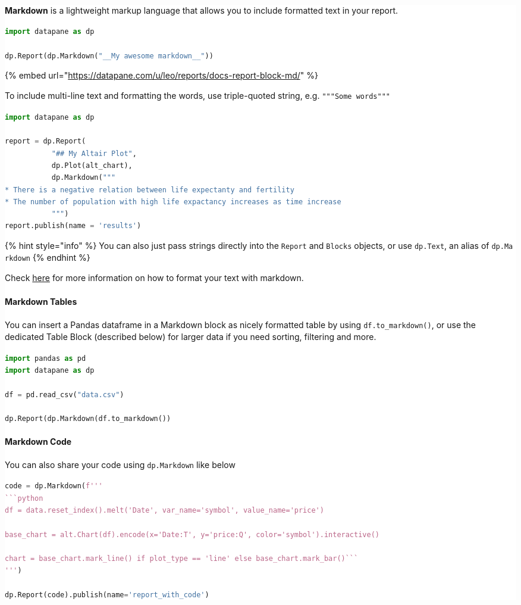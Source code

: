 **Markdown** is a lightweight markup language that allows you to include formatted text in your report.

```python
import datapane as dp

dp.Report(dp.Markdown("__My awesome markdown__"))
```

{% embed url="https://datapane.com/u/leo/reports/docs-report-block-md/" %}

To include multi-line text and formatting the words, use triple-quoted string, e.g. `"""Some words"""`

```python
import datapane as dp

report = dp.Report(
           "## My Altair Plot",
           dp.Plot(alt_chart),
           dp.Markdown("""
* There is a negative relation between life expectanty and fertility
* The number of population with high life expactancy increases as time increase
           """)
report.publish(name = 'results')
```

{% hint style="info" %}
You can also just pass strings directly into the `Report` and `Blocks` objects, or use `dp.Text`, an alias of `dp.Markdown`
{% endhint %}

Check [here](https://github.com/adam-p/markdown-here/wiki/Markdown-Cheatsheet) for more information on how to format your text with markdown.

#### Markdown Tables

You can insert a Pandas dataframe in a Markdown block as nicely formatted table by using `df.to_markdown()`, or use the dedicated Table Block \(described below\) for larger data if you need sorting, filtering and more.

```python
import pandas as pd
import datapane as dp

df = pd.read_csv("data.csv")

dp.Report(dp.Markdown(df.to_markdown())
```

#### Markdown Code

You can also share your code using `dp.Markdown` like below

```python
code = dp.Markdown(f'''
```python
df = data.reset_index().melt('Date', var_name='symbol', value_name='price')

base_chart = alt.Chart(df).encode(x='Date:T', y='price:Q', color='symbol').interactive()

chart = base_chart.mark_line() if plot_type == 'line' else base_chart.mark_bar()```
''')

dp.Report(code).publish(name='report_with_code')
```
